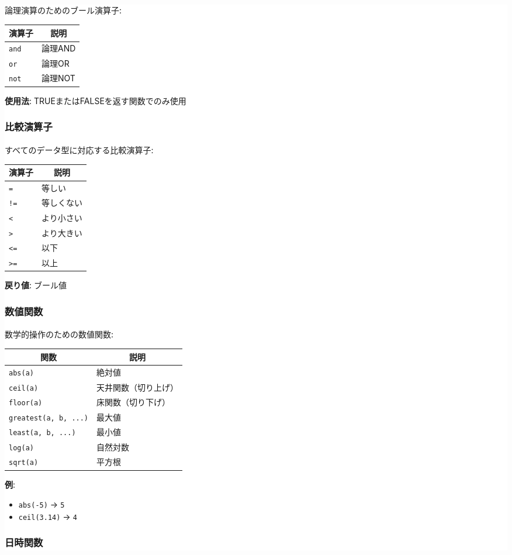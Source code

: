 論理演算のためのブール演算子:

| 演算子 | 説明 |
|--------|------|
| `and` | 論理AND |
| `or` | 論理OR |
| `not` | 論理NOT |

**使用法**: TRUEまたはFALSEを返す関数でのみ使用

### 比較演算子

すべてのデータ型に対応する比較演算子:

| 演算子 | 説明 |
|--------|------|
| `=` | 等しい |
| `!=` | 等しくない |
| `<` | より小さい |
| `>` | より大きい |
| `<=` | 以下 |
| `>=` | 以上 |

**戻り値**: ブール値

### 数値関数

数学的操作のための数値関数:

| 関数 | 説明 |
|------|------|
| `abs(a)` | 絶対値 |
| `ceil(a)` | 天井関数（切り上げ） |
| `floor(a)` | 床関数（切り下げ） |
| `greatest(a, b, ...)` | 最大値 |
| `least(a, b, ...)` | 最小値 |
| `log(a)` | 自然対数 |
| `sqrt(a)` | 平方根 |

**例**:
- `abs(-5)` → `5`
- `ceil(3.14)` → `4`

### 日時関数
